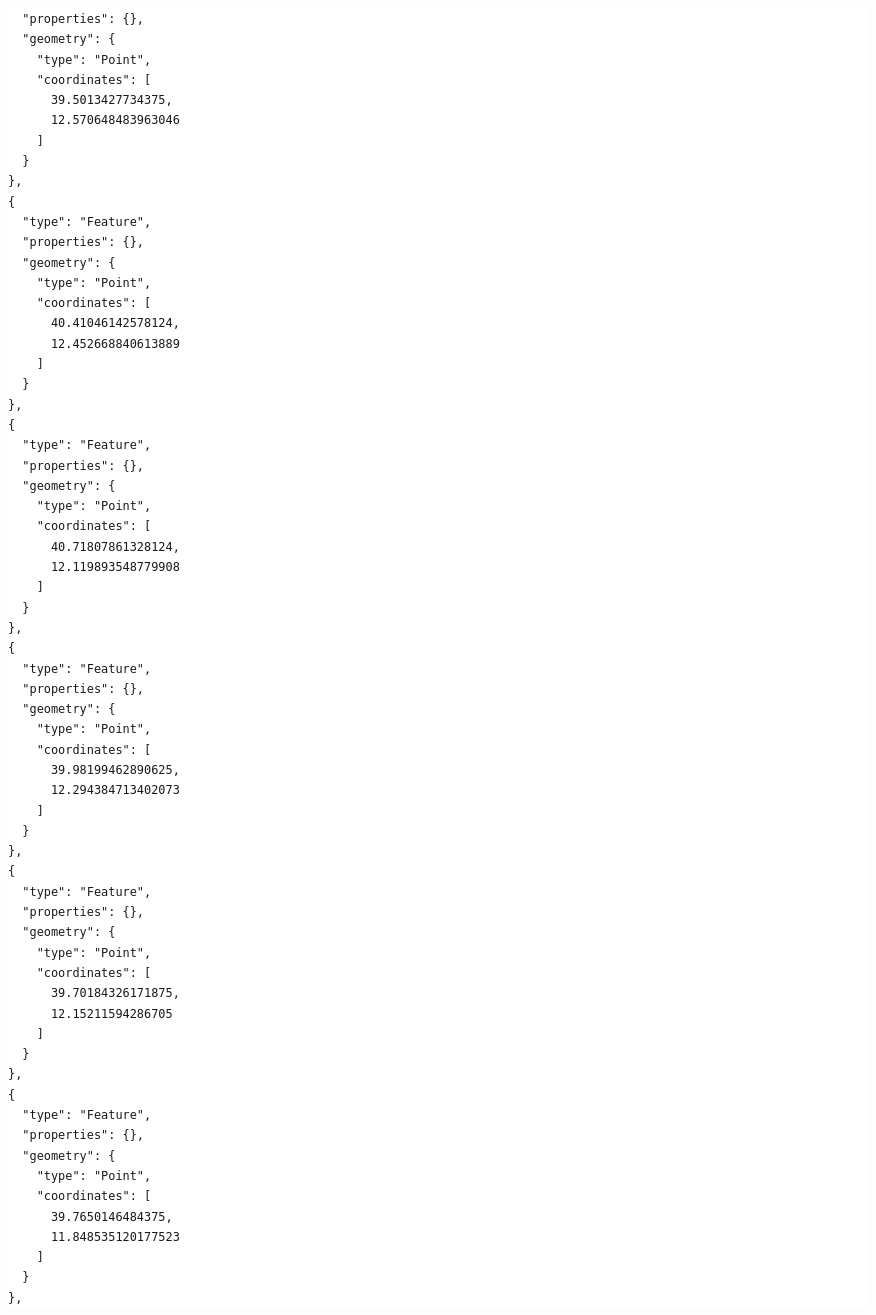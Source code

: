       "properties": {},
      "geometry": {
        "type": "Point",
        "coordinates": [
          39.5013427734375,
          12.570648483963046
        ]
      }
    },
    {
      "type": "Feature",
      "properties": {},
      "geometry": {
        "type": "Point",
        "coordinates": [
          40.41046142578124,
          12.452668840613889
        ]
      }
    },
    {
      "type": "Feature",
      "properties": {},
      "geometry": {
        "type": "Point",
        "coordinates": [
          40.71807861328124,
          12.119893548779908
        ]
      }
    },
    {
      "type": "Feature",
      "properties": {},
      "geometry": {
        "type": "Point",
        "coordinates": [
          39.98199462890625,
          12.294384713402073
        ]
      }
    },
    {
      "type": "Feature",
      "properties": {},
      "geometry": {
        "type": "Point",
        "coordinates": [
          39.70184326171875,
          12.15211594286705
        ]
      }
    },
    {
      "type": "Feature",
      "properties": {},
      "geometry": {
        "type": "Point",
        "coordinates": [
          39.7650146484375,
          11.848535120177523
        ]
      }
    },